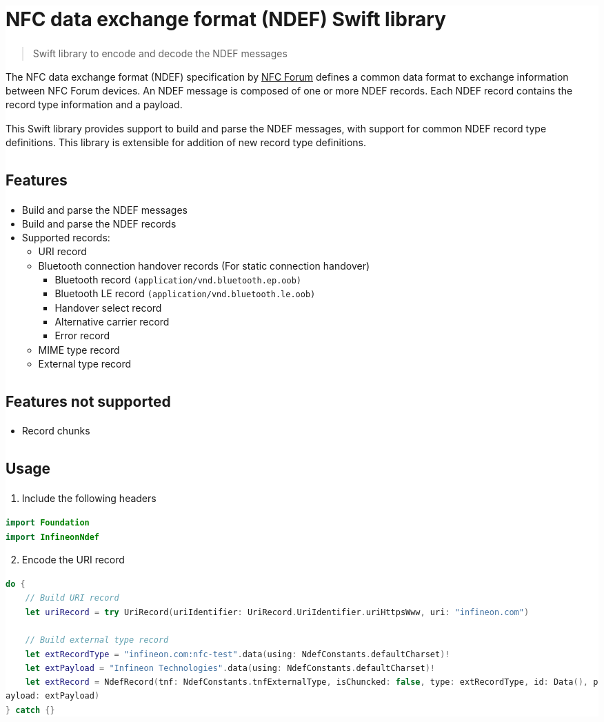 # NFC data exchange format (NDEF) Swift library
> Swift library to encode and decode the NDEF messages

The NFC data exchange format (NDEF) specification by [NFC Forum](https://nfc-forum.org/) defines a common data format to exchange information between NFC Forum devices. An NDEF message is composed of one or more NDEF records. Each NDEF record contains the record type information and a payload.

This Swift library provides support to build and parse the NDEF messages, with support for common NDEF record type definitions. This library is extensible for addition of new record type definitions.

## Features

* Build and parse the NDEF messages
* Build and parse the NDEF records
* Supported records:
    * URI record
    * Bluetooth connection handover records (For static connection handover)
        * Bluetooth record `(application/vnd.bluetooth.ep.oob)`
        * Bluetooth LE record `(application/vnd.bluetooth.le.oob)`
        * Handover select record
        * Alternative carrier record
        * Error record
    * MIME type record
    * External type record

## Features not supported

* Record chunks

## Usage

1. Include the following headers

```swift
import Foundation
import InfineonNdef
```

2. Encode the URI record

```swift
do {
    // Build URI record
    let uriRecord = try UriRecord(uriIdentifier: UriRecord.UriIdentifier.uriHttpsWww, uri: "infineon.com")
    
    // Build external type record
    let extRecordType = "infineon.com:nfc-test".data(using: NdefConstants.defaultCharset)!
    let extPayload = "Infineon Technologies".data(using: NdefConstants.defaultCharset)!
    let extRecord = NdefRecord(tnf: NdefConstants.tnfExternalType, isChuncked: false, type: extRecordType, id: Data(), payload: extPayload)
} catch {}
```
